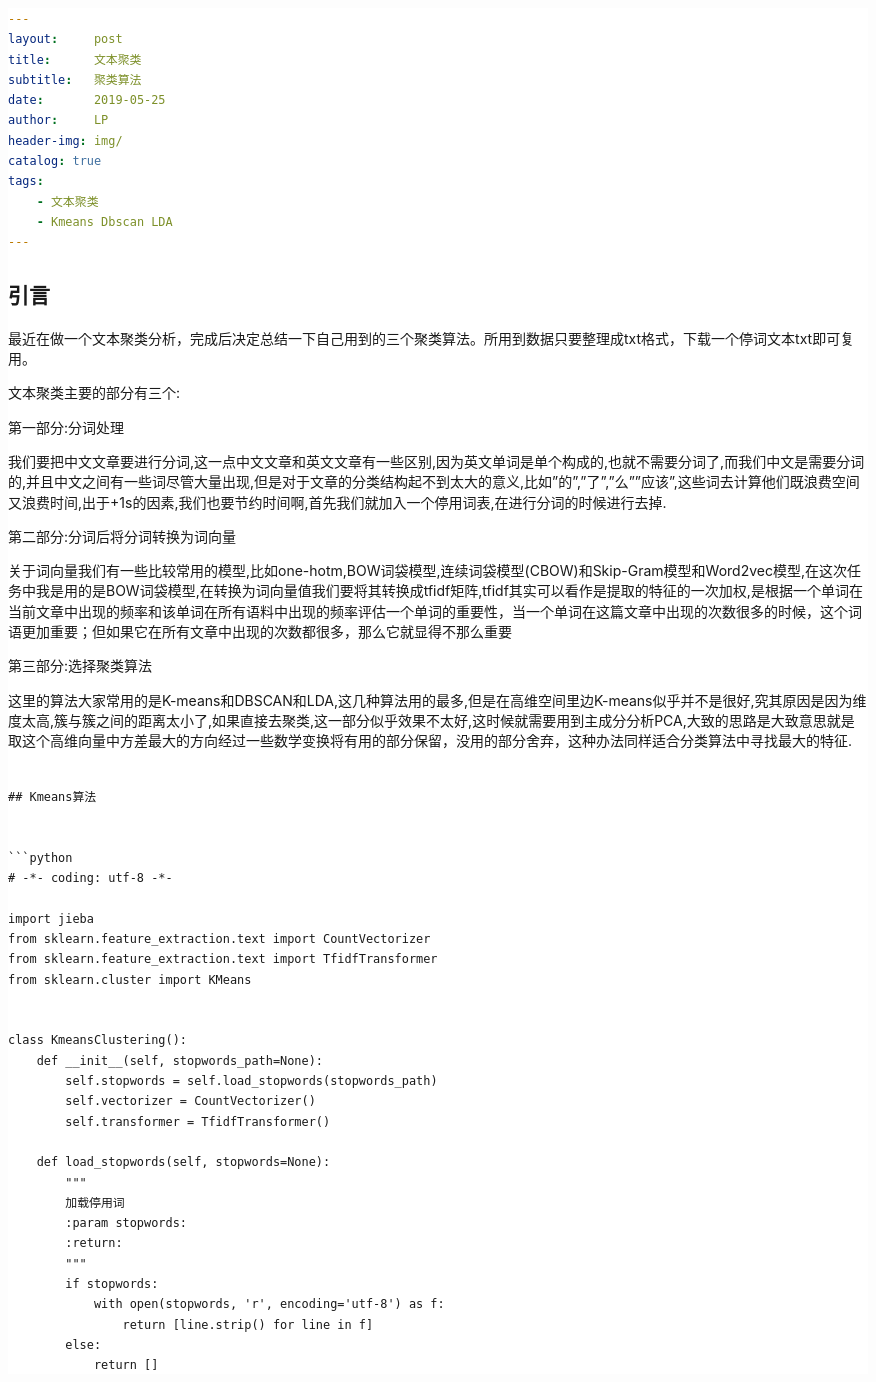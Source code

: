 ```yaml
---
layout:     post
title:      文本聚类
subtitle:   聚类算法
date:       2019-05-25
author:     LP
header-img: img/
catalog: true
tags:
    - 文本聚类
    - Kmeans Dbscan LDA
---
```


## 引言

最近在做一个文本聚类分析，完成后决定总结一下自己用到的三个聚类算法。所用到数据只要整理成txt格式，下载一个停词文本txt即可复用。

文本聚类主要的部分有三个:

第一部分:分词处理

我们要把中文文章要进行分词,这一点中文文章和英文文章有一些区别,因为英文单词是单个构成的,也就不需要分词了,而我们中文是需要分词的,并且中文之间有一些词尽管大量出现,但是对于文章的分类结构起不到太大的意义,比如”的”,”了”,”么””应该”,这些词去计算他们既浪费空间又浪费时间,出于+1s的因素,我们也要节约时间啊,首先我们就加入一个停用词表,在进行分词的时候进行去掉.

第二部分:分词后将分词转换为词向量

关于词向量我们有一些比较常用的模型,比如one-hotm,BOW词袋模型,连续词袋模型(CBOW)和Skip-Gram模型和Word2vec模型,在这次任务中我是用的是BOW词袋模型,在转换为词向量值我们要将其转换成tfidf矩阵,tfidf其实可以看作是提取的特征的一次加权,是根据一个单词在当前文章中出现的频率和该单词在所有语料中出现的频率评估一个单词的重要性，当一个单词在这篇文章中出现的次数很多的时候，这个词语更加重要；但如果它在所有文章中出现的次数都很多，那么它就显得不那么重要

第三部分:选择聚类算法

这里的算法大家常用的是K-means和DBSCAN和LDA,这几种算法用的最多,但是在高维空间里边K-means似乎并不是很好,究其原因是因为维度太高,簇与簇之间的距离太小了,如果直接去聚类,这一部分似乎效果不太好,这时候就需要用到主成分分析PCA,大致的思路是大致意思就是取这个高维向量中方差最大的方向经过一些数学变换将有用的部分保留，没用的部分舍弃，这种办法同样适合分类算法中寻找最大的特征.
```

## Kmeans算法


```python
# -*- coding: utf-8 -*-

import jieba
from sklearn.feature_extraction.text import CountVectorizer
from sklearn.feature_extraction.text import TfidfTransformer
from sklearn.cluster import KMeans


class KmeansClustering():
    def __init__(self, stopwords_path=None):
        self.stopwords = self.load_stopwords(stopwords_path)
        self.vectorizer = CountVectorizer()
        self.transformer = TfidfTransformer()

    def load_stopwords(self, stopwords=None):
        """
        加载停用词
        :param stopwords:
        :return:
        """
        if stopwords:
            with open(stopwords, 'r', encoding='utf-8') as f:
                return [line.strip() for line in f]
        else:
            return []
```